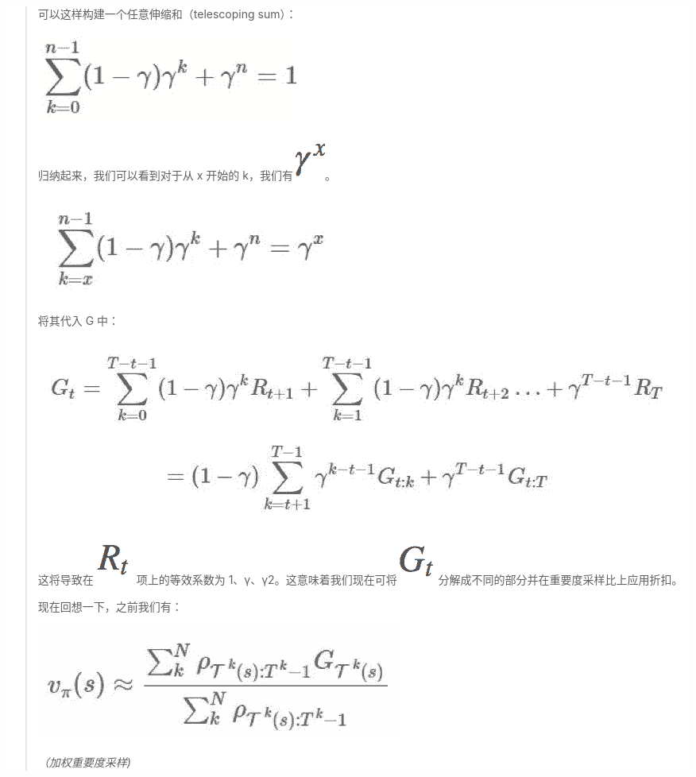> 可以这样构建一个任意伸缩和（telescoping sum）：
> 
> ![](img/1932da8e7b0bb9ac0625739ccc031748-fs8.png)
> 
> 归纳起来，我们可以看到对于从 x 开始的 k，我们有![](img/f0ae8e7560054110b36384d27138c746-fs8.png)。
> 
> ![](img/0fcce96fba50b0871a4156ee1ba961d7-fs8.png)
> 
> 将其代入 G 中：
> 
> ![](img/489652fd1be3f08bfa710741e98a6f7b-fs8.png)
> 
> 这将导致在![](img/9f22da35bc78a5bb4a972ca428a8b2bc-fs8.png) 项上的等效系数为 1、γ、γ2。这意味着我们现在可将![](img/b1ea7718a2734dbb4761857365442952-fs8.png) 分解成不同的部分并在重要度采样比上应用折扣。
> 
> 现在回想一下，之前我们有：
> 
> ![](img/f13dd3742de9e6795ae511b6160b28e1-fs8.png)
> 
> *（加权重要度采样)*
